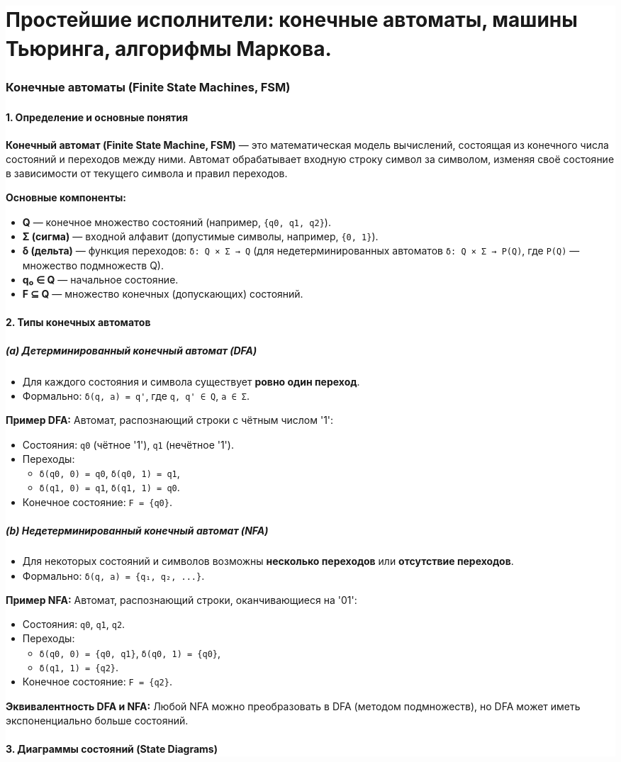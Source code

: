 # Простейшие исполнители: конечные автоматы, машины Тьюринга, алгорифмы Маркова.

### **Конечные автоматы (Finite State Machines, FSM)**

#### **1. Определение и основные понятия**

**Конечный автомат (Finite State Machine, FSM)** — это математическая модель вычислений, состоящая из конечного числа состояний и переходов между ними. Автомат обрабатывает входную строку символ за символом, изменяя своё состояние в зависимости от текущего символа и правил переходов.

**Основные компоненты:**

* **Q** — конечное множество состояний (например, `{q0, q1, q2}`).
* **Σ (сигма)** — входной алфавит (допустимые символы, например, `{0, 1}`).
* **δ (дельта)** — функция переходов: `δ: Q × Σ → Q` (для недетерминированных автоматов `δ: Q × Σ → P(Q)`, где `P(Q)` — множество подмножеств Q).
* **q₀ ∈ Q** — начальное состояние.
* **F ⊆ Q** — множество конечных (допускающих) состояний.

#### **2. Типы конечных автоматов**

##### **(a) Детерминированный конечный автомат (DFA)**

* Для каждого состояния и символа существует **ровно один переход**.
* Формально: `δ(q, a) = q'`, где `q, q' ∈ Q`, `a ∈ Σ`.

**Пример DFA:**
Автомат, распознающий строки с чётным числом '1':

* Состояния: `q0` (чётное '1'), `q1` (нечётное '1').
* Переходы:
  * `δ(q0, 0) = q0`, `δ(q0, 1) = q1`,
  * `δ(q1, 0) = q1`, `δ(q1, 1) = q0`.
* Конечное состояние: `F = {q0}`.

##### **(b) Недетерминированный конечный автомат (NFA)**

* Для некоторых состояний и символов возможны **несколько переходов** или **отсутствие переходов**.
* Формально: `δ(q, a) = {q₁, q₂, ...}`.

**Пример NFA:**
Автомат, распознающий строки, оканчивающиеся на '01':

* Состояния: `q0`, `q1`, `q2`.
* Переходы:
  * `δ(q0, 0) = {q0, q1}`, `δ(q0, 1) = {q0}`,
  * `δ(q1, 1) = {q2}`.
* Конечное состояние: `F = {q2}`.

**Эквивалентность DFA и NFA:**
Любой NFA можно преобразовать в DFA (методом подмножеств), но DFA может иметь экспоненциально больше состояний.

#### **3. Диаграммы состояний (State Diagrams)**
